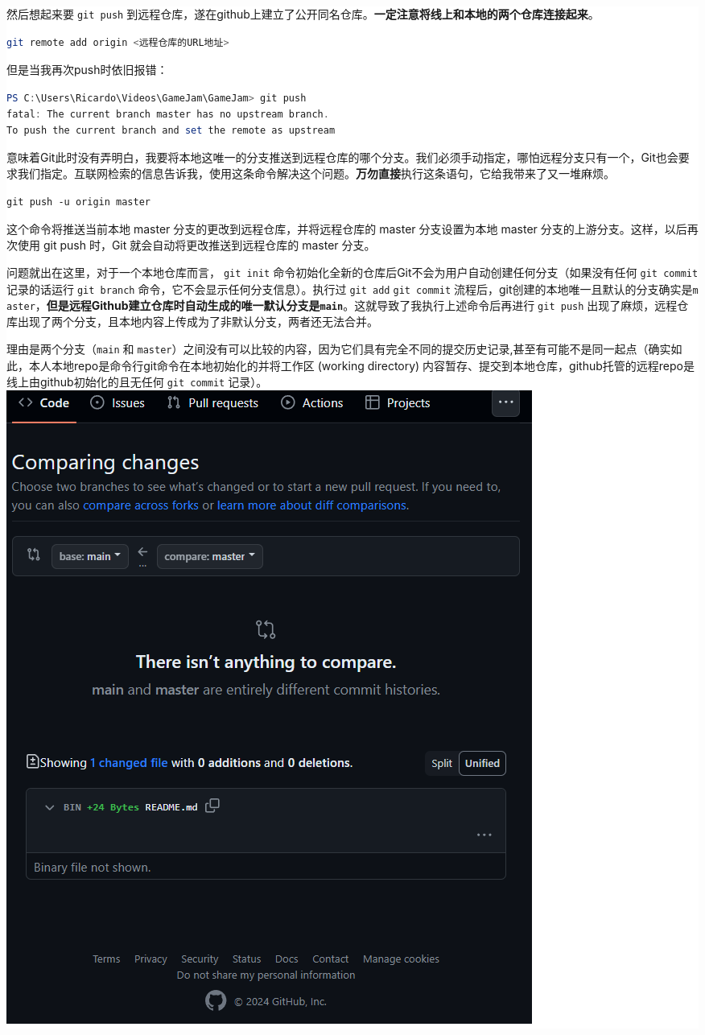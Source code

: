 然后想起来要 `git push` 到远程仓库，遂在github上建立了公开同名仓库。**一定注意将线上和本地的两个仓库连接起来**。
```bash
git remote add origin <远程仓库的URL地址>
```

但是当我再次push时依旧报错：

```Powershell
PS C:\Users\Ricardo\Videos\GameJam\GameJam> git push
fatal: The current branch master has no upstream branch.
To push the current branch and set the remote as upstream
```
意味着Git此时没有弄明白，我要将本地这唯一的分支推送到远程仓库的哪个分支。我们必须手动指定，哪怕远程分支只有一个，Git也会要求我们指定。互联网检索的信息告诉我，使用这条命令解决这个问题。**万勿直接**执行这条语句，它给我带来了又一堆麻烦。
```
git push -u origin master
```
这个命令将推送当前本地 master 分支的更改到远程仓库，并将远程仓库的 master 分支设置为本地 master 分支的上游分支。这样，以后再次使用 git push 时，Git 就会自动将更改推送到远程仓库的 master 分支。

问题就出在这里，对于一个本地仓库而言， `git init` 命令初始化全新的仓库后Git不会为用户自动创建任何分支（如果没有任何 `git commit` 记录的话运行 `git branch` 命令，它不会显示任何分支信息）。执行过 `git add` `git commit` 流程后，git创建的本地唯一且默认的分支确实是`master`，**但是远程Github建立仓库时自动生成的唯一默认分支是`main`**。这就导致了我执行上述命令后再进行 `git push` 出现了麻烦，远程仓库出现了两个分支，且本地内容上传成为了非默认分支，两者还无法合并。

理由是两个分支（`main` 和 `master`）之间没有可以比较的内容，因为它们具有完全不同的提交历史记录,甚至有可能不是同一起点（确实如此，本人本地repo是命令行git命令在本地初始化的并将工作区 (working directory) 内容暂存、提交到本地仓库，github托管的远程repo是线上由github初始化的且无任何 `git commit` 记录）。
![Alt text](images/git_merge_failure.png)